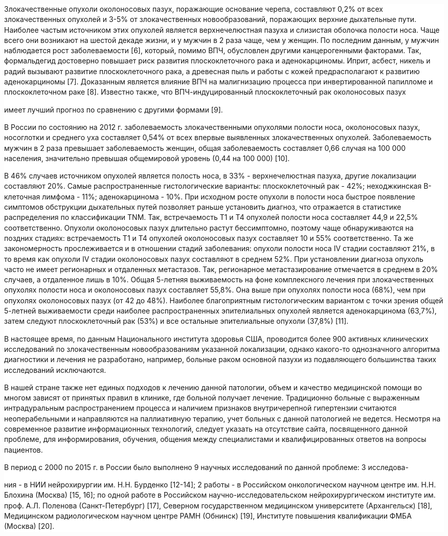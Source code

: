Злокачественные опухоли околоносовых пазух, поражающие основание черепа, составляют 0,2% от всех злокачественных опухолей и 3-5% от злокачественных новообразований, поражающих верхние дыхательные пути. Наиболее  частым  источником  этих  опухолей  является верхнечелюстная  пазуха  и  слизистая  оболочка  полости носа. Чаще всего они возникают на шестой декаде жизни, и у мужчин в 2 раза чаще, чем у женщин. По последним данным, у мужчин наблюдается рост заболеваемости [6], который, помимо ВПЧ, обусловлен другими канцерогенными факторами.  Так,  формальдегид  достоверно  повышает риск развития плоскоклеточного рака и аденокарциномы. Иприт, асбест, никель и радий вызывают развитие плоскоклеточного рака, а древесная пыль и работы с кожей  предрасполагают  к  развитию  аденокарциномы  [7]. Доказанным  является  влияние  ВПЧ  на  малигнизацию процесса при инвертированной папилломе и плоскоклеточном  раке  [8]. Известно  также,  что ВПЧ-индуцированный  плоскоклеточный рак околоносовых пазух

имеет лучший прогноз по сравнению с другими формами [9].

В России по состоянию на 2012 г. заболеваемость злокачественными  опухолями  полости  носа,  околоносовых пазух, носоглотки и среднего уха составляет 0,54% от всех впервые выявленных злокачественных опухолей. Заболеваемость мужчин в 2 раза превышает заболеваемость женщин,  общая  заболеваемость  составляет  0,66  случая  на 100 000 населения, значительно превышая общемировой уровень (0,44 на 100 000) [10].

В 46% случаев источником опухолей является полость носа, в 33% - верхнечелюстная пазуха, другие локализации составляют 20%. Самые распространенные гистологические варианты: плоскоклеточный рак - 42%; неходжкинская В-клеточная лимфома - 11%; аденокарцинома - 10%. При исходном росте опухоли в полости носа быстрое появление симптомов обструкции дыхательных путей позволяет раньше установить диагноз, что отражается в статистике  распределения  по  классификации  TNM. Так, встречаемость T1 и Т4 опухолей полости носа составляет 44,9 и 22,5% соответственно. Опухоли околоносовых пазух длительно растут бессимптомно, поэтому чаще обнаруживаются на поздних стадиях: встречаемость T1 и Т4 опухолей околоносовых пазух составляет 10 и 55% соответственно. Та же закономерность прослеживается и в отношении  стадий  заболевания:  опухоли  полости  носа  IV стадии составляют 21%, в то время как опухоли IV стадии околоносовых пазух составляют в среднем 52%. При установлении диагноза опухоль часто не имеет регионарных и отдаленных метастазов. Так, регионарное метастазирование отмечается в среднем в 20% случаев, а отдаленное лишь в 10%. Общая 5-летняя выживаемость на фоне комплексного лечения при злокачественных опухолях полости носа и околоносовых пазух составляет 55,8%. Она выше при опухолях полости носа (68%), чем при опухолях околоносовых пазух (от 42 до 48%). Наиболее благоприятным гистологическим вариантом с точки зрения общей 5-летней  выживаемости  среди  наиболее  распространенных  эпителиальных  опухолей  является  аденокарцинома (63,7%), затем следуют плоскоклеточный рак (53%) и все остальные эпителиальные опухоли (37,8%) [11].

В  настоящее  время,  по  данным  Национального  института  здоровья  США,  проводится  более  900  активных клинических исследований по злокачественным новообразованиям  указанной  локализации,  однако  какого-то однозначного алгоритма диагностики и лечения не разработано, например, больные раком основной пазухи из подавляющего большинства таких исследований исключаются.

В нашей стране также нет единых подходов к лечению данной патологии, объем и качество медицинской помощи во многом зависят от принятых правил в клинике, где больной получает лечение. Традиционно больные с выраженным интрадуральным  распространением  процесса  и наличием признаков внутричерепной гипертензии считаются неоперабельными и направляются на паллиативную терапию, учет больных с данной патологией не ведется. Несмотря  на  современное  развитие  информационных технологий,  следует  указать  на  отсутствие  сайта,  посвященного данной проблеме, для информирования, обучения, общения между специалистами и квалифицированных ответов на вопросы пациентов.

В период с 2000 по 2015 г. в России было выполнено 9 научных исследований по данной проблеме: 3 исследова-

ния - в НИИ нейрохирургии им. Н.Н. Бурденко [12-14]; 2 работы - в Российском онкологическом научном центре им. Н.Н. Блохина (Москва) [15, 16]; по одной работе в Российском  научно-исследовательском  нейрохирургическом институте  им.  проф.  А.Л.  Поленова  (Санкт-Петербург) [17],  Северном  государственном  медицинском  университете  (Архангельск)  [18],  Медицинском  радиологическом научном центре РАМН (Обнинск) [19], Институте повышения квалификации ФМБА (Москва) [20].
